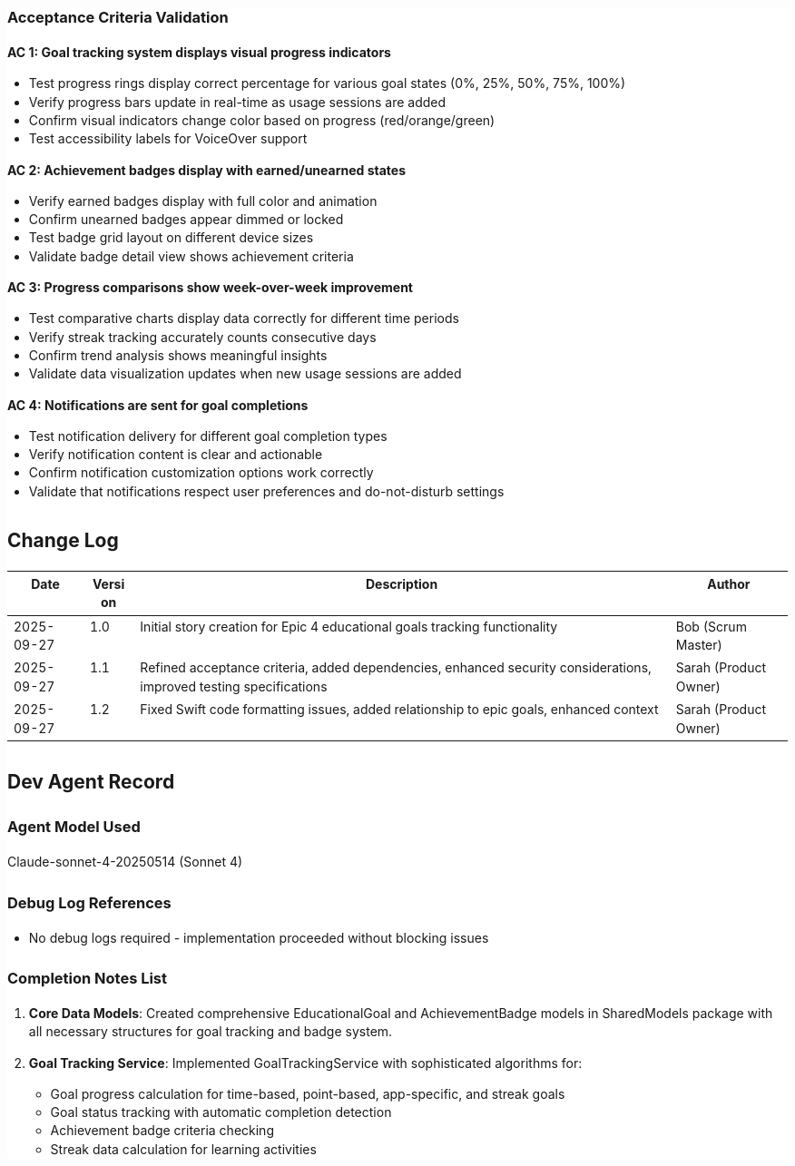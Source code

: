 ### Acceptance Criteria Validation

**AC 1: Goal tracking system displays visual progress indicators**
- Test progress rings display correct percentage for various goal states (0%, 25%, 50%, 75%, 100%)
- Verify progress bars update in real-time as usage sessions are added
- Confirm visual indicators change color based on progress (red/orange/green)
- Test accessibility labels for VoiceOver support

**AC 2: Achievement badges display with earned/unearned states**
- Verify earned badges display with full color and animation
- Confirm unearned badges appear dimmed or locked
- Test badge grid layout on different device sizes
- Validate badge detail view shows achievement criteria

**AC 3: Progress comparisons show week-over-week improvement**
- Test comparative charts display data correctly for different time periods
- Verify streak tracking accurately counts consecutive days
- Confirm trend analysis shows meaningful insights
- Validate data visualization updates when new usage sessions are added

**AC 4: Notifications are sent for goal completions**
- Test notification delivery for different goal completion types
- Verify notification content is clear and actionable
- Confirm notification customization options work correctly
- Validate that notifications respect user preferences and do-not-disturb settings

## Change Log
| Date | Version | Description | Author |
|------|---------|-------------|--------|
| 2025-09-27 | 1.0 | Initial story creation for Epic 4 educational goals tracking functionality | Bob (Scrum Master) |
| 2025-09-27 | 1.1 | Refined acceptance criteria, added dependencies, enhanced security considerations, improved testing specifications | Sarah (Product Owner) |
| 2025-09-27 | 1.2 | Fixed Swift code formatting issues, added relationship to epic goals, enhanced context | Sarah (Product Owner) |

## Dev Agent Record

### Agent Model Used
Claude-sonnet-4-20250514 (Sonnet 4)

### Debug Log References
- No debug logs required - implementation proceeded without blocking issues

### Completion Notes List
1. **Core Data Models**: Created comprehensive EducationalGoal and AchievementBadge models in SharedModels package with all necessary structures for goal tracking and badge system.

2. **Goal Tracking Service**: Implemented GoalTrackingService with sophisticated algorithms for:
   - Goal progress calculation for time-based, point-based, app-specific, and streak goals
   - Goal status tracking with automatic completion detection
   - Achievement badge criteria checking
   - Streak data calculation for learning activities
